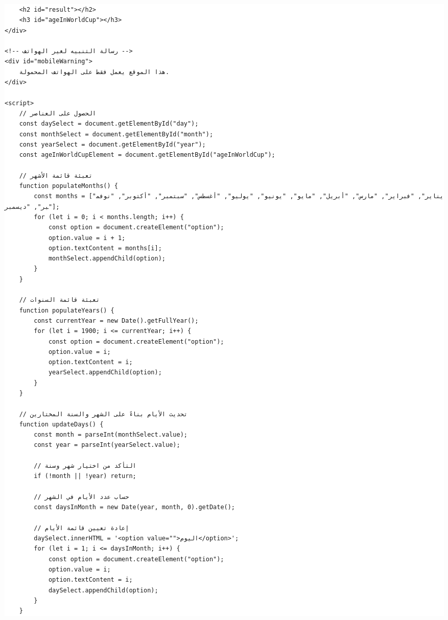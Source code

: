         <h2 id="result"></h2>
        <h3 id="ageInWorldCup"></h3>
    </div>

    <!-- رسالة التنبيه لغير الهواتف -->
    <div id="mobileWarning">
        هذا الموقع يعمل فقط على الهواتف المحمولة.
    </div>

    <script>
        // الحصول على العناصر
        const daySelect = document.getElementById("day");
        const monthSelect = document.getElementById("month");
        const yearSelect = document.getElementById("year");
        const ageInWorldCupElement = document.getElementById("ageInWorldCup");

        // تعبئة قائمة الأشهر
        function populateMonths() {
            const months = ["يناير", "فبراير", "مارس", "أبريل", "مايو", "يونيو", "يوليو", "أغسطس", "سبتمبر", "أكتوبر", "نوفمبر", "ديسمبر"];
            for (let i = 0; i < months.length; i++) {
                const option = document.createElement("option");
                option.value = i + 1;
                option.textContent = months[i];
                monthSelect.appendChild(option);
            }
        }

        // تعبئة قائمة السنوات
        function populateYears() {
            const currentYear = new Date().getFullYear();
            for (let i = 1900; i <= currentYear; i++) {
                const option = document.createElement("option");
                option.value = i;
                option.textContent = i;
                yearSelect.appendChild(option);
            }
        }

        // تحديث الأيام بناءً على الشهر والسنة المختارين
        function updateDays() {
            const month = parseInt(monthSelect.value);
            const year = parseInt(yearSelect.value);

            // التأكد من اختيار شهر وسنة
            if (!month || !year) return;

            // حساب عدد الأيام في الشهر
            const daysInMonth = new Date(year, month, 0).getDate();

            // إعادة تعيين قائمة الأيام
            daySelect.innerHTML = '<option value="">اليوم</option>';
            for (let i = 1; i <= daysInMonth; i++) {
                const option = document.createElement("option");
                option.value = i;
                option.textContent = i;
                daySelect.appendChild(option);
            }
        }
